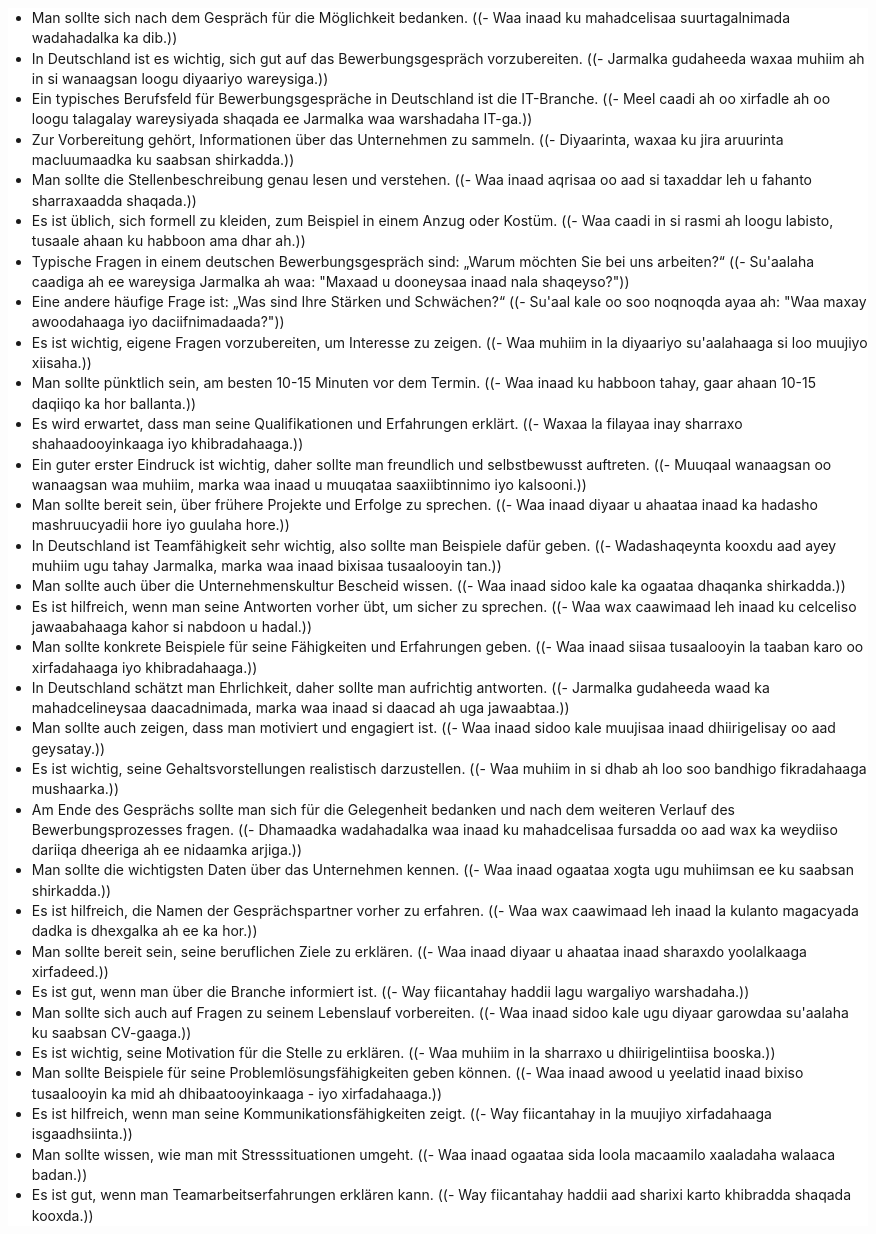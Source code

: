 - Man sollte sich nach dem Gespräch für die Möglichkeit bedanken. ((- Waa inaad ku mahadcelisaa suurtagalnimada wadahadalka ka dib.))
- In Deutschland ist es wichtig, sich gut auf das Bewerbungsgespräch vorzubereiten. ((- Jarmalka gudaheeda waxaa muhiim ah in si wanaagsan loogu diyaariyo wareysiga.))
- Ein typisches Berufsfeld für Bewerbungsgespräche in Deutschland ist die IT-Branche. ((- Meel caadi ah oo xirfadle ah oo loogu talagalay wareysiyada shaqada ee Jarmalka waa warshadaha IT-ga.))
- Zur Vorbereitung gehört, Informationen über das Unternehmen zu sammeln. ((- Diyaarinta, waxaa ku jira aruurinta macluumaadka ku saabsan shirkadda.))
- Man sollte die Stellenbeschreibung genau lesen und verstehen. ((- Waa inaad aqrisaa oo aad si taxaddar leh u fahanto sharraxaadda shaqada.))
- Es ist üblich, sich formell zu kleiden, zum Beispiel in einem Anzug oder Kostüm. ((- Waa caadi in si rasmi ah loogu labisto, tusaale ahaan ku habboon ama dhar ah.))
- Typische Fragen in einem deutschen Bewerbungsgespräch sind: „Warum möchten Sie bei uns arbeiten?“ ((- Su'aalaha caadiga ah ee wareysiga Jarmalka ah waa: "Maxaad u dooneysaa inaad nala shaqeyso?"))
- Eine andere häufige Frage ist: „Was sind Ihre Stärken und Schwächen?“ ((- Su'aal kale oo soo noqnoqda ayaa ah: "Waa maxay awoodahaaga iyo daciifnimadaada?"))
- Es ist wichtig, eigene Fragen vorzubereiten, um Interesse zu zeigen. ((- Waa muhiim in la diyaariyo su'aalahaaga si loo muujiyo xiisaha.))
- Man sollte pünktlich sein, am besten 10-15 Minuten vor dem Termin. ((- Waa inaad ku habboon tahay, gaar ahaan 10-15 daqiiqo ka hor ballanta.))
- Es wird erwartet, dass man seine Qualifikationen und Erfahrungen erklärt. ((- Waxaa la filayaa inay sharraxo shahaadooyinkaaga iyo khibradahaaga.))
- Ein guter erster Eindruck ist wichtig, daher sollte man freundlich und selbstbewusst auftreten. ((- Muuqaal wanaagsan oo wanaagsan waa muhiim, marka waa inaad u muuqataa saaxiibtinnimo iyo kalsooni.))
- Man sollte bereit sein, über frühere Projekte und Erfolge zu sprechen. ((- Waa inaad diyaar u ahaataa inaad ka hadasho mashruucyadii hore iyo guulaha hore.))
- In Deutschland ist Teamfähigkeit sehr wichtig, also sollte man Beispiele dafür geben. ((- Wadashaqeynta kooxdu aad ayey muhiim ugu tahay Jarmalka, marka waa inaad bixisaa tusaalooyin tan.))
- Man sollte auch über die Unternehmenskultur Bescheid wissen. ((- Waa inaad sidoo kale ka ogaataa dhaqanka shirkadda.))
- Es ist hilfreich, wenn man seine Antworten vorher übt, um sicher zu sprechen. ((- Waa wax caawimaad leh inaad ku celceliso jawaabahaaga kahor si nabdoon u hadal.))
- Man sollte konkrete Beispiele für seine Fähigkeiten und Erfahrungen geben. ((- Waa inaad siisaa tusaalooyin la taaban karo oo xirfadahaaga iyo khibradahaaga.))
- In Deutschland schätzt man Ehrlichkeit, daher sollte man aufrichtig antworten. ((- Jarmalka gudaheeda waad ka mahadcelineysaa daacadnimada, marka waa inaad si daacad ah uga jawaabtaa.))
- Man sollte auch zeigen, dass man motiviert und engagiert ist. ((- Waa inaad sidoo kale muujisaa inaad dhiirigelisay oo aad geysatay.))
- Es ist wichtig, seine Gehaltsvorstellungen realistisch darzustellen. ((- Waa muhiim in si dhab ah loo soo bandhigo fikradahaaga mushaarka.))
- Am Ende des Gesprächs sollte man sich für die Gelegenheit bedanken und nach dem weiteren Verlauf des Bewerbungsprozesses fragen. ((- Dhamaadka wadahadalka waa inaad ku mahadcelisaa fursadda oo aad wax ka weydiiso dariiqa dheeriga ah ee nidaamka arjiga.))
- Man sollte die wichtigsten Daten über das Unternehmen kennen. ((- Waa inaad ogaataa xogta ugu muhiimsan ee ku saabsan shirkadda.))
- Es ist hilfreich, die Namen der Gesprächspartner vorher zu erfahren. ((- Waa wax caawimaad leh inaad la kulanto magacyada dadka is dhexgalka ah ee ka hor.))
- Man sollte bereit sein, seine beruflichen Ziele zu erklären. ((- Waa inaad diyaar u ahaataa inaad sharaxdo yoolalkaaga xirfadeed.))
- Es ist gut, wenn man über die Branche informiert ist. ((- Way fiicantahay haddii lagu wargaliyo warshadaha.))
- Man sollte sich auch auf Fragen zu seinem Lebenslauf vorbereiten. ((- Waa inaad sidoo kale ugu diyaar garowdaa su'aalaha ku saabsan CV-gaaga.))
- Es ist wichtig, seine Motivation für die Stelle zu erklären. ((- Waa muhiim in la sharraxo u dhiirigelintiisa booska.))
- Man sollte Beispiele für seine Problemlösungsfähigkeiten geben können. ((- Waa inaad awood u yeelatid inaad bixiso tusaalooyin ka mid ah dhibaatooyinkaaga - iyo xirfadahaaga.))
- Es ist hilfreich, wenn man seine Kommunikationsfähigkeiten zeigt. ((- Way fiicantahay in la muujiyo xirfadahaaga isgaadhsiinta.))
- Man sollte wissen, wie man mit Stresssituationen umgeht. ((- Waa inaad ogaataa sida loola macaamilo xaaladaha walaaca badan.))
- Es ist gut, wenn man Teamarbeitserfahrungen erklären kann. ((- Way fiicantahay haddii aad sharixi karto khibradda shaqada kooxda.))